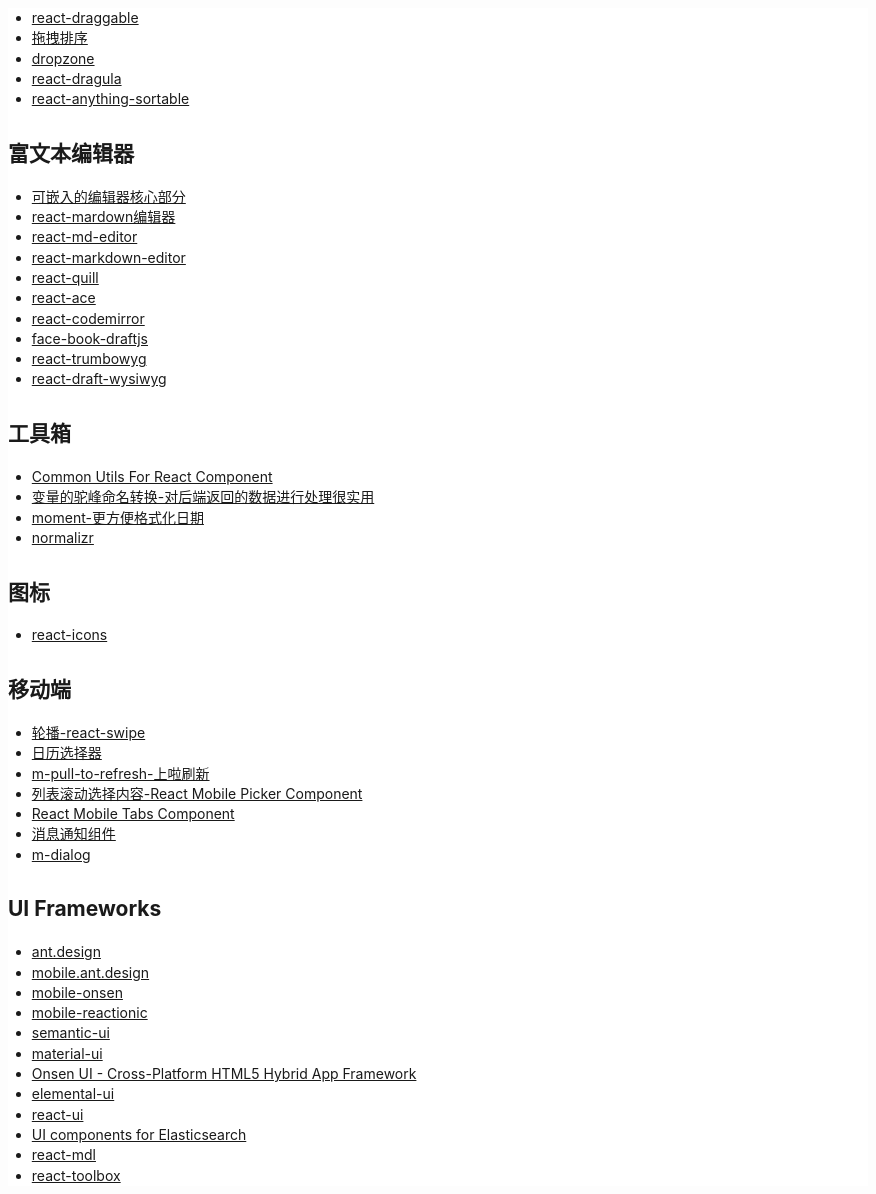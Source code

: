 - [react-draggable](https://mzabriskie.github.io/react-draggable/example/)
- [拖拽排序](https://github.com/bokuweb/react-sortable-pane)
- [dropzone](https://react-dropzone.js.org/#proptypes)
- [react-dragula](https://bevacqua.github.io/react-dragula/)
- [react-anything-sortable](https://github.com/jasonslyvia/react-anything-sortable)

富文本编辑器
---

- [可嵌入的编辑器核心部分](https://github.com/react-component/editor-core)
- [react-mardown编辑器](https://rexxars.github.io/react-markdown/)
- [react-md-editor](https://jedwatson.github.io/react-md-editor/)
- [react-markdown-editor](https://github.com/jrm2k6/react-markdown-editor)
- [react-quill](https://zenoamaro.github.io/react-quill/)
- [react-ace](http://securingsincity.github.io/react-ace/)
- [react-codemirror](https://jedwatson.github.io/react-codemirror/)
- [face-book-draftjs](https://draftjs.org/)
- [react-trumbowyg](https://github.com/RD17/react-trumbowyg)
- [react-draft-wysiwyg](https://github.com/jpuri/react-draft-wysiwyg)


工具箱
---

- [Common Utils For React Component](https://github.com/react-component/util)
- [变量的驼峰命名转换-对后端返回的数据进行处理很实用](https://github.com/domchristie/humps)
- [moment-更方便格式化日期](http://momentjs.com/docs/) 
- [normalizr](https://github.com/paularmstrong/normalizr)

图标
---

- [react-icons](https://react-icons.netlify.com/#/icons/io)

移动端
---

- [轮播-react-swipe](https://github.com/voronianski/react-swipe)
- [日历选择器](https://github.com/react-component/m-date-picker)
- [m-pull-to-refresh-上啦刷新](https://github.com/react-component/m-pull-to-refresh)
- [列表滚动选择内容-React Mobile Picker Component](https://github.com/react-component/m-picker)
- [React Mobile Tabs Component ](https://github.com/react-component/m-tabs)
- [消息通知组件](https://github.com/react-component/m-notification)
- [m-dialog](https://github.com/react-component/m-dialog)


UI Frameworks
---

- [ant.design](https://ant.design/docs/react/introduce-cn)
- [mobile.ant.design](http://mobile.ant.design)
- [mobile-onsen](https://onsen.io/)
- [mobile-reactionic](http://reactionic.github.io/)
- [semantic-ui](https://react.semantic-ui.com/introduction)
- [material-ui](http://www.material-ui.com/#/)
- [Onsen UI - Cross-Platform HTML5 Hybrid App Framework](https://github.com/OnsenUI/OnsenUI)
- [elemental-ui](http://elemental-ui.com/)
- [react-ui](https://lobos.github.io/react-ui/0.7/#/alert?_k=k0stzp)
- [UI components for Elasticsearch](http://www.searchkit.co/)
- [react-mdl](https://tleunen.github.io/react-mdl/components/badge/)
- [react-toolbox](http://react-toolbox.io)
